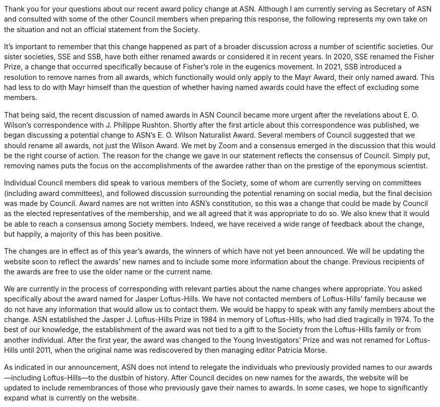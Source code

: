 <p>Thank you for your questions about our recent award policy change at ASN. Although I am currently serving as Secretary of ASN and consulted with some of the other Council members when preparing this response, the following represents my own take on the situation and not an official statement from the Society.</p>

<p>It’s important to remember that this change happened as part of a broader discussion across a number of scientific societies. Our sister societies, SSE and SSB, have both either renamed awards or considered it in recent years. In 2020, SSE renamed the Fisher Prize, a change that occurred specifically because of Fisher’s role in the eugenics movement. In 2021, SSB introduced a resolution to remove names from all awards, which functionally would only apply to the Mayr Award, their only named award. This had less to do with Mayr himself than the question of whether having named awards could have the effect of excluding some members.</p>

<p>That being said, the recent discussion of named awards in ASN Council became more urgent after the revelations about E. O. Wilson’s correspondence with J. Philippe Rushton. Shortly after the first article about this correspondence was published, we began discussing a potential change to ASN’s E. O. Wilson Naturalist Award. Several members of Council suggested that we should rename all awards, not just the Wilson Award. We met by Zoom and a consensus emerged in the discussion that this would be the right course of action. The reason for the change we gave in our statement reflects the consensus of Council. Simply put, removing names puts the focus on the accomplishments of the awardee rather than on the prestige of the eponymous scientist.</p>

<p>Individual Council members did speak to various members of the Society, some of whom are currently serving on committees (including award committees), and followed discussion surrounding the potential renaming on social media, but the final decision was made by Council. Award names are not written into ASN’s constitution, so this was a change that could be made by Council as the elected representatives of the membership, and we all agreed that it was appropriate to do so. We also knew that it would be able to reach a consensus among Society members. Indeed, we have received a wide range of feedback about the change, but happily, a majority of this has been positive.</p>

<p>The changes are in effect as of this year’s awards, the winners of which have not yet been announced. We will be updating the website soon to reflect the awards’ new names and to include some more information about the change. Previous recipients of the awards are free to use the older name or the current name.</p>

<p>We are currently in the process of corresponding with relevant parties about the name changes where appropriate. You asked specifically about the award named for Jasper Loftus-Hills. We have not contacted members of Loftus-Hills’ family because we do not have any information that would allow us to contact them. We would be happy to speak with any family members about the change. ASN established the Jasper J. Loftus-Hills Prize in 1984 in memory of Loftus-Hills, who had died tragically in 1974. To the best of our knowledge, the establishment of the award was not tied to a gift to the Society from the Loftus-Hills family or from another individual. After the first year, the award was changed to the Young Investigators’ Prize and was not renamed for Loftus-Hills until 2011, when the original name was rediscovered by then managing editor Patricia Morse.</p> 

<p>As indicated in our announcement, ASN does not intend to relegate the individuals who previously provided names to our awards—including Loftus-Hills—to the dustbin of history. After Council decides on new names for the awards, the website will be updated to include remembrances of those who previously gave their names to awards. In some cases, we hope to significantly expand what is currently on the website.</p>

</blockquote>




